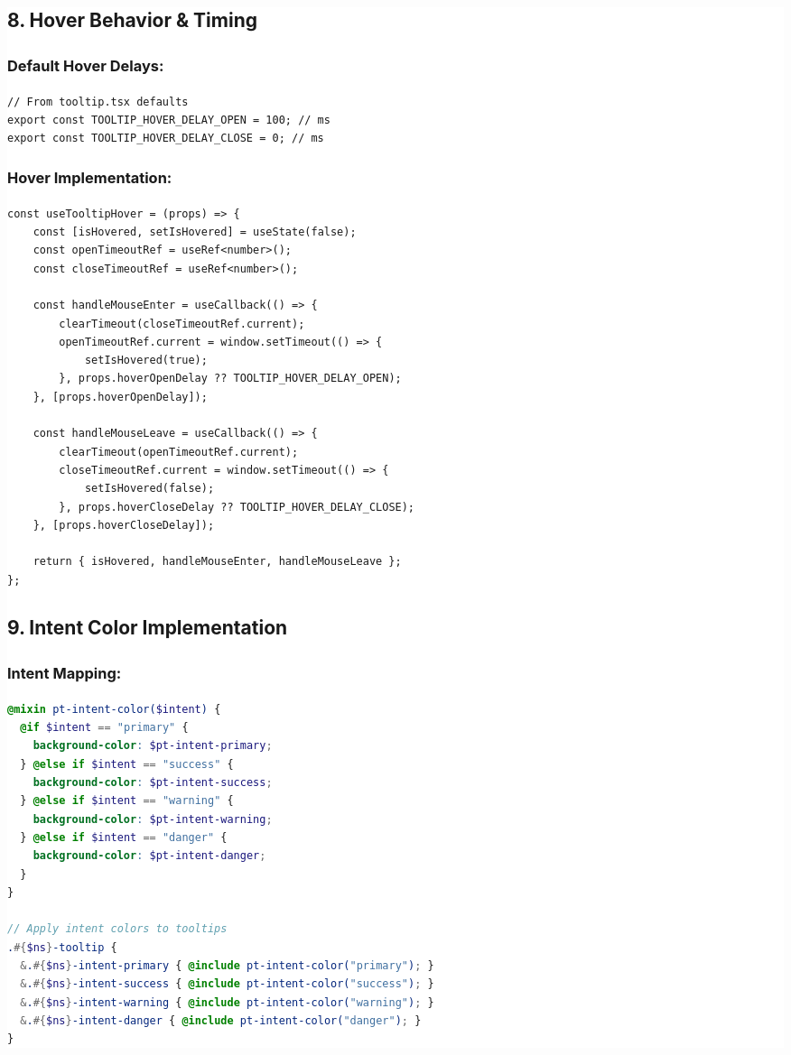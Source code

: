 ## 8. Hover Behavior & Timing

### Default Hover Delays:
```tsx
// From tooltip.tsx defaults
export const TOOLTIP_HOVER_DELAY_OPEN = 100; // ms
export const TOOLTIP_HOVER_DELAY_CLOSE = 0; // ms
```

### Hover Implementation:
```tsx
const useTooltipHover = (props) => {
    const [isHovered, setIsHovered] = useState(false);
    const openTimeoutRef = useRef<number>();
    const closeTimeoutRef = useRef<number>();

    const handleMouseEnter = useCallback(() => {
        clearTimeout(closeTimeoutRef.current);
        openTimeoutRef.current = window.setTimeout(() => {
            setIsHovered(true);
        }, props.hoverOpenDelay ?? TOOLTIP_HOVER_DELAY_OPEN);
    }, [props.hoverOpenDelay]);

    const handleMouseLeave = useCallback(() => {
        clearTimeout(openTimeoutRef.current);
        closeTimeoutRef.current = window.setTimeout(() => {
            setIsHovered(false);
        }, props.hoverCloseDelay ?? TOOLTIP_HOVER_DELAY_CLOSE);
    }, [props.hoverCloseDelay]);

    return { isHovered, handleMouseEnter, handleMouseLeave };
};
```

## 9. Intent Color Implementation

### Intent Mapping:
```scss
@mixin pt-intent-color($intent) {
  @if $intent == "primary" {
    background-color: $pt-intent-primary;
  } @else if $intent == "success" {
    background-color: $pt-intent-success;
  } @else if $intent == "warning" {
    background-color: $pt-intent-warning;
  } @else if $intent == "danger" {
    background-color: $pt-intent-danger;
  }
}

// Apply intent colors to tooltips
.#{$ns}-tooltip {
  &.#{$ns}-intent-primary { @include pt-intent-color("primary"); }
  &.#{$ns}-intent-success { @include pt-intent-color("success"); }
  &.#{$ns}-intent-warning { @include pt-intent-color("warning"); }
  &.#{$ns}-intent-danger { @include pt-intent-color("danger"); }
}
```
